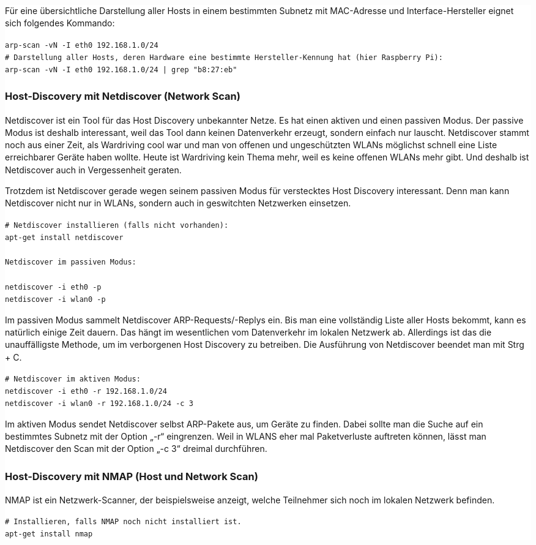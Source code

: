 Für eine übersichtliche Darstellung aller Hosts in einem bestimmten Subnetz mit MAC-Adresse und Interface-Hersteller eignet sich folgendes Kommando:

```
arp-scan -vN -I eth0 192.168.1.0/24
# Darstellung aller Hosts, deren Hardware eine bestimmte Hersteller-Kennung hat (hier Raspberry Pi):
arp-scan -vN -I eth0 192.168.1.0/24 | grep "b8:27:eb"
```

### Host-Discovery mit Netdiscover (Network Scan)

Netdiscover ist ein Tool für das Host Discovery unbekannter Netze. Es hat einen aktiven und einen passiven Modus. Der  passive Modus ist deshalb interessant, weil das Tool dann keinen  Datenverkehr erzeugt, sondern einfach nur lauscht. Netdiscover stammt noch aus einer Zeit, als Wardriving cool war und man  von offenen und ungeschützten WLANs möglichst schnell eine Liste  erreichbarer Geräte haben wollte. Heute ist Wardriving kein Thema mehr,  weil es keine offenen WLANs mehr gibt. Und deshalb ist Netdiscover auch  in Vergessenheit geraten.

Trotzdem ist Netdiscover gerade wegen seinem passiven Modus für verstecktes Host Discovery interessant. Denn man kann Netdiscover nicht nur in WLANs, sondern auch in geswitchten Netzwerken einsetzen.

```
# Netdiscover installieren (falls nicht vorhanden):
apt-get install netdiscover

Netdiscover im passiven Modus:

netdiscover -i eth0 -p
netdiscover -i wlan0 -p
```

Im passiven Modus sammelt Netdiscover ARP-Requests/-Replys ein. Bis man eine vollständig Liste aller Hosts bekommt, kann es natürlich einige Zeit dauern. Das hängt im  wesentlichen vom Datenverkehr im lokalen Netzwerk ab. Allerdings ist das die unauffälligste Methode, um im verborgenen Host Discovery zu betreiben. Die Ausführung von Netdiscover beendet man mit Strg + C.

```
# Netdiscover im aktiven Modus:
netdiscover -i eth0 -r 192.168.1.0/24
netdiscover -i wlan0 -r 192.168.1.0/24 -c 3
```

Im aktiven Modus sendet Netdiscover selbst ARP-Pakete aus, um Geräte zu  finden. Dabei sollte man die Suche auf ein bestimmtes Subnetz mit der  Option „-r“ eingrenzen. Weil in WLANS eher mal Paketverluste auftreten  können, lässt man Netdiscover den Scan mit der Option „-c 3“ dreimal  durchführen.

### Host-Discovery mit NMAP (Host und Network Scan)

NMAP ist ein Netzwerk-Scanner, der beispielsweise anzeigt, welche Teilnehmer sich noch im lokalen Netzwerk befinden.

```
# Installieren, falls NMAP noch nicht installiert ist.
apt-get install nmap
```
